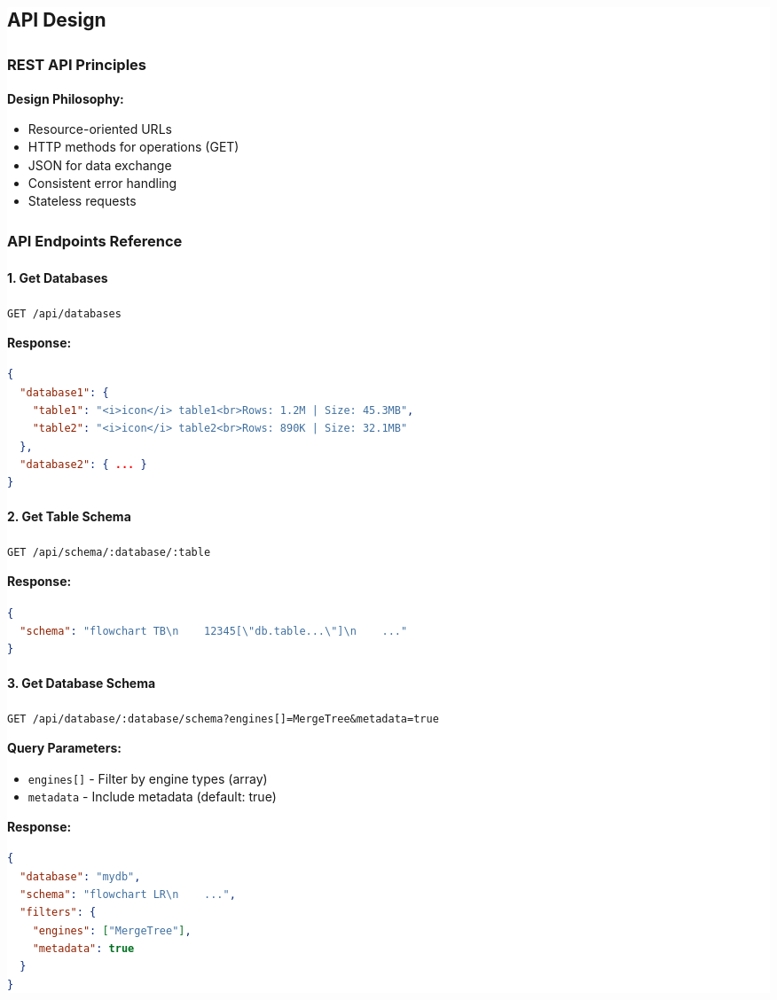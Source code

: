 
## API Design

### REST API Principles

**Design Philosophy:**
- Resource-oriented URLs
- HTTP methods for operations (GET)
- JSON for data exchange
- Consistent error handling
- Stateless requests

### API Endpoints Reference

#### 1. Get Databases
```
GET /api/databases
```

**Response:**
```json
{
  "database1": {
    "table1": "<i>icon</i> table1<br>Rows: 1.2M | Size: 45.3MB",
    "table2": "<i>icon</i> table2<br>Rows: 890K | Size: 32.1MB"
  },
  "database2": { ... }
}
```

#### 2. Get Table Schema
```
GET /api/schema/:database/:table
```

**Response:**
```json
{
  "schema": "flowchart TB\n    12345[\"db.table...\"]\n    ..."
}
```

#### 3. Get Database Schema
```
GET /api/database/:database/schema?engines[]=MergeTree&metadata=true
```

**Query Parameters:**
- `engines[]` - Filter by engine types (array)
- `metadata` - Include metadata (default: true)

**Response:**
```json
{
  "database": "mydb",
  "schema": "flowchart LR\n    ...",
  "filters": {
    "engines": ["MergeTree"],
    "metadata": true
  }
}
```

